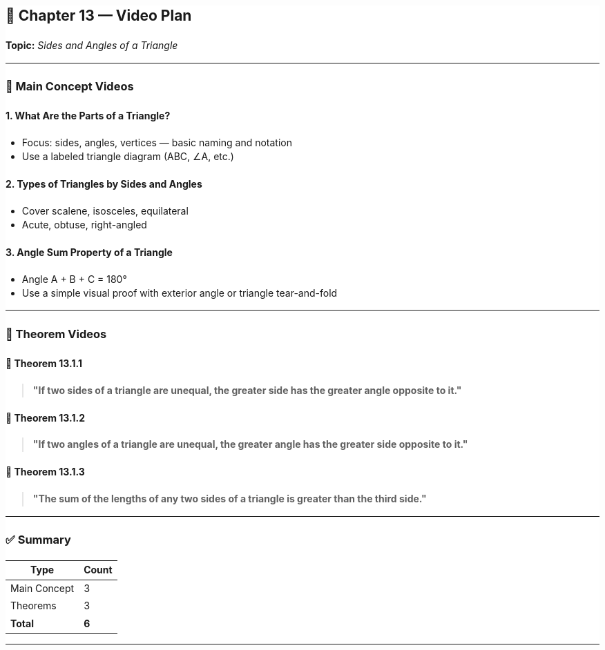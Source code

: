 ## 📘 Chapter 13 — Video Plan

**Topic:** *Sides and Angles of a Triangle*

---

### 🔹 Main Concept Videos

#### 1. **What Are the Parts of a Triangle?**

* Focus: sides, angles, vertices — basic naming and notation
* Use a labeled triangle diagram (ABC, ∠A, etc.)

#### 2. **Types of Triangles by Sides and Angles**

* Cover scalene, isosceles, equilateral
* Acute, obtuse, right-angled

#### 3. **Angle Sum Property of a Triangle**

* Angle A + B + C = 180°
* Use a simple visual proof with exterior angle or triangle tear-and-fold

---

### 🔹 Theorem Videos

#### 📘 Theorem 13.1.1

> **"If two sides of a triangle are unequal, the greater side has the greater angle opposite to it."**

#### 📘 Theorem 13.1.2

> **"If two angles of a triangle are unequal, the greater angle has the greater side opposite to it."**

#### 📘 Theorem 13.1.3

> **"The sum of the lengths of any two sides of a triangle is greater than the third side."**

---

### ✅ Summary

| Type         | Count |
| ------------ | ----- |
| Main Concept | 3     |
| Theorems     | 3     |
| **Total**    | **6** |

---

